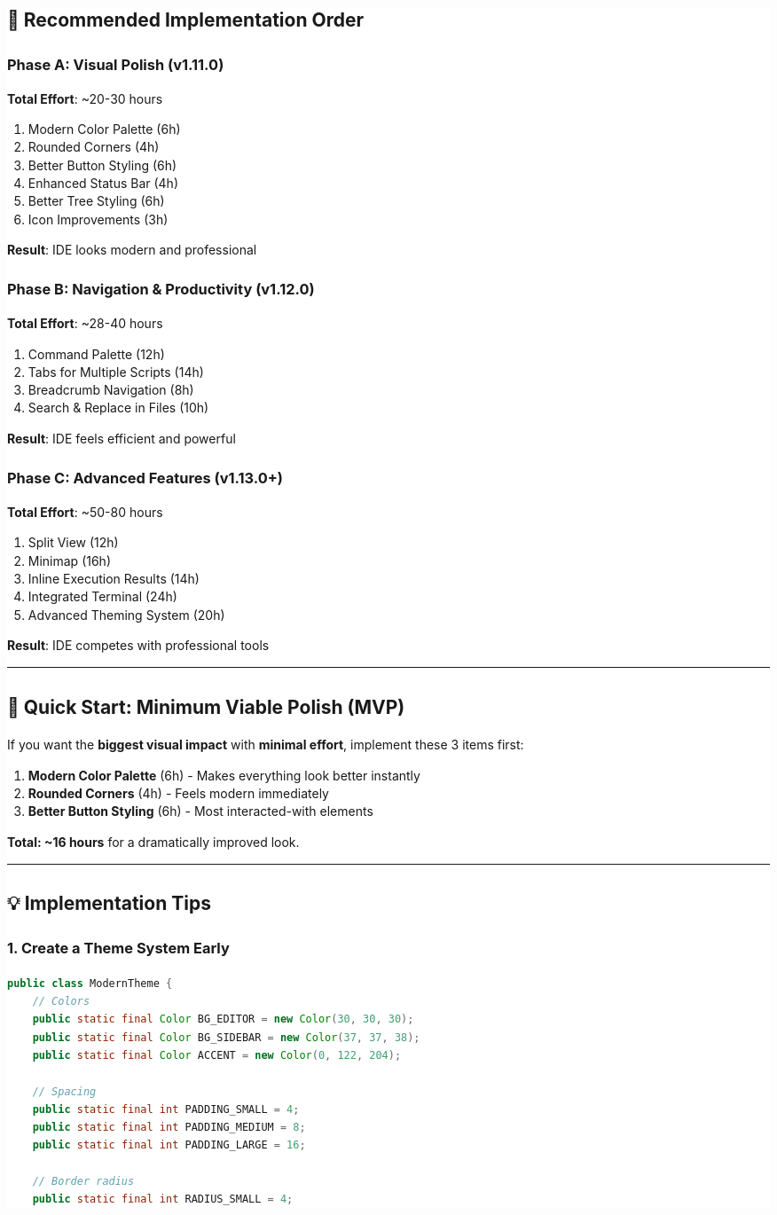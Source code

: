 
## 🎯 Recommended Implementation Order

### Phase A: Visual Polish (v1.11.0)
**Total Effort**: ~20-30 hours
1. Modern Color Palette (6h)
2. Rounded Corners (4h)
3. Better Button Styling (6h)
4. Enhanced Status Bar (4h)
5. Better Tree Styling (6h)
6. Icon Improvements (3h)

**Result**: IDE looks modern and professional

### Phase B: Navigation & Productivity (v1.12.0)
**Total Effort**: ~28-40 hours
1. Command Palette (12h)
2. Tabs for Multiple Scripts (14h)
3. Breadcrumb Navigation (8h)
4. Search & Replace in Files (10h)

**Result**: IDE feels efficient and powerful

### Phase C: Advanced Features (v1.13.0+)
**Total Effort**: ~50-80 hours
1. Split View (12h)
2. Minimap (16h)
3. Inline Execution Results (14h)
4. Integrated Terminal (24h)
5. Advanced Theming System (20h)

**Result**: IDE competes with professional tools

---

## 🚀 Quick Start: Minimum Viable Polish (MVP)

If you want the **biggest visual impact** with **minimal effort**, implement these 3 items first:

1. **Modern Color Palette** (6h) - Makes everything look better instantly
2. **Rounded Corners** (4h) - Feels modern immediately
3. **Better Button Styling** (6h) - Most interacted-with elements

**Total: ~16 hours** for a dramatically improved look.

---

## 💡 Implementation Tips

### 1. Create a Theme System Early
```java
public class ModernTheme {
    // Colors
    public static final Color BG_EDITOR = new Color(30, 30, 30);
    public static final Color BG_SIDEBAR = new Color(37, 37, 38);
    public static final Color ACCENT = new Color(0, 122, 204);

    // Spacing
    public static final int PADDING_SMALL = 4;
    public static final int PADDING_MEDIUM = 8;
    public static final int PADDING_LARGE = 16;

    // Border radius
    public static final int RADIUS_SMALL = 4;
```